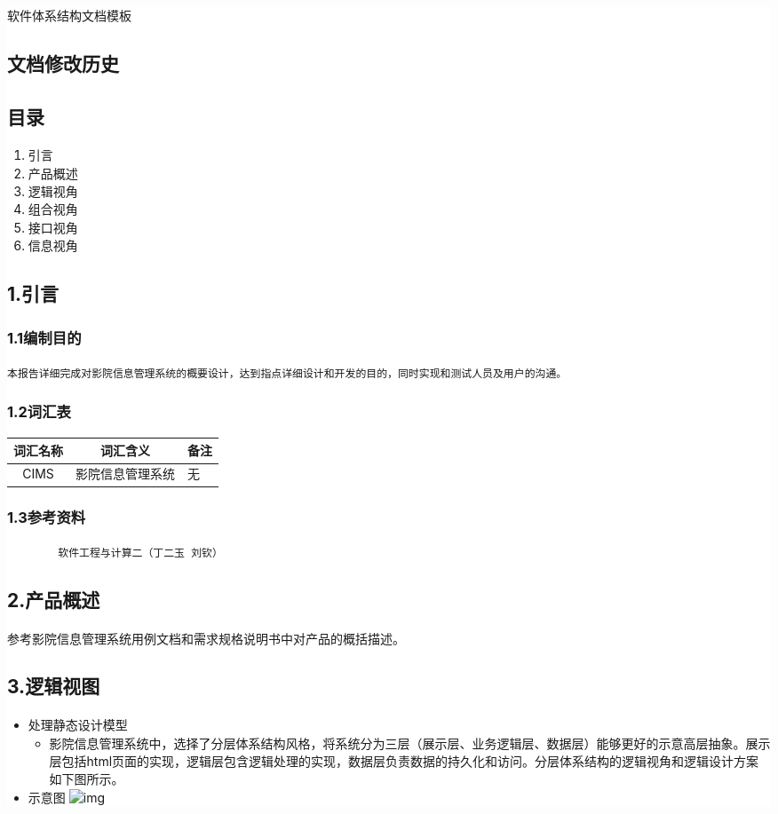 软件体系结构文档模板

## 文档修改历史

## 目录

1. 引言
2. 产品概述
3. 逻辑视角
4. 组合视角
5. 接口视角
6. 信息视角



## 1.引言 

### 1.1编制目的

```
本报告详细完成对影院信息管理系统的概要设计，达到指点详细设计和开发的目的，同时实现和测试人员及用户的沟通。
```



### 1.2词汇表

| 词汇名称 | 词汇含义         | 备注 |
| :------: | ---------------- | ---- |
|   CIMS   | 影院信息管理系统 | 无   |



### 1.3参考资料

```
		软件工程与计算二（丁二玉 刘钦）
```



## 2.产品概述

参考影院信息管理系统用例文档和需求规格说明书中对产品的概括描述。

## 3.逻辑视图

- 处理静态设计模型
  - 影院信息管理系统中，选择了分层体系结构风格，将系统分为三层（展示层、业务逻辑层、数据层）能够更好的示意高层抽象。展示层包括html页面的实现，逻辑层包含逻辑处理的实现，数据层负责数据的持久化和访问。分层体系结构的逻辑视角和逻辑设计方案如下图所示。
- 示意图
  ![img](http://ruangong.oss-cn-beijing.aliyuncs.com/%E9%80%BB%E8%BE%91%E8%A7%86%E8%A7%92.png)
